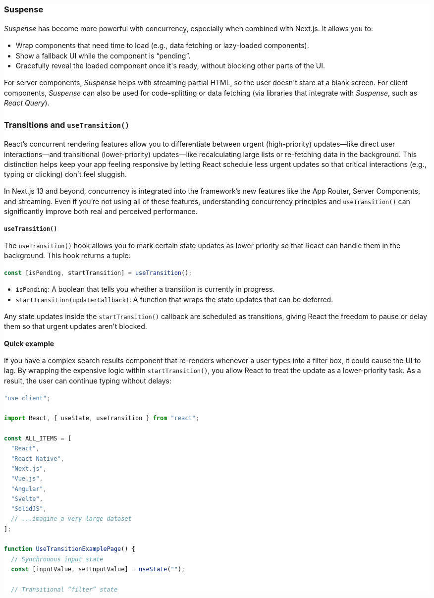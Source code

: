 ### Suspense

*Suspense* has become more powerful with concurrency, especially when combined with Next.js. It allows you to:

* Wrap components that need time to load (e.g., data fetching or lazy-loaded components).
* Show a fallback UI while the component is “pending”.
* Gracefully reveal the loaded component once it's ready, without blocking other parts of the UI.

For server components, *Suspense* helps with streaming partial HTML, so the user doesn't stare at a blank screen. For client components, *Suspense* can also be used for code-splitting or data fetching (via libraries that integrate with *Suspense*, such as *React Query*).

### Transitions and `useTransition()`

React’s concurrent rendering features allow you to differentiate between urgent (high-priority) updates—like direct user interactions—and transitional (lower-priority) updates—like recalculating large lists or re-fetching data in the background. This distinction helps keep your app feeling responsive by letting React schedule less urgent updates so that critical interactions (e.g., typing or clicking) don’t feel sluggish.

In Next.js 13 and beyond, concurrency is integrated into the framework’s new features like the App Router, Server Components, and streaming. Even if you’re not using all of these features, understanding concurrency principles and `useTransition()` can significantly improve both real and perceived performance.

**`useTransition()`**

The `useTransition()` hook allows you to mark certain state updates as lower priority so that React can handle them in the background. This hook returns a tuple:

```jsx
const [isPending, startTransition] = useTransition();
```

* `isPending`: A boolean that tells you whether a transition is currently in progress.
* `startTransition(updaterCallback)`: A function that wraps the state updates that can be deferred.

Any state updates inside the `startTransition()` callback are scheduled as transitions, giving React the freedom to pause or delay them so that urgent updates aren't blocked.

**Quick example**

If you have a complex search results component that re-renders whenever a user types into a filter box, it could cause the UI to lag. By wrapping the expensive logic within `startTransition()`, you allow React to treat the update as a lower-priority task. As a result, the user can continue typing without delays:

```jsx
"use client";

import React, { useState, useTransition } from "react";

const ALL_ITEMS = [
  "React",
  "React Native",
  "Next.js",
  "Vue.js",
  "Angular",
  "Svelte",
  "SolidJS",
  // ...imagine a very large dataset
];

function UseTransitionExamplePage() {
  // Synchronous input state
  const [inputValue, setInputValue] = useState("");

  // Transitional “filter” state
```

  [key: string]: any;